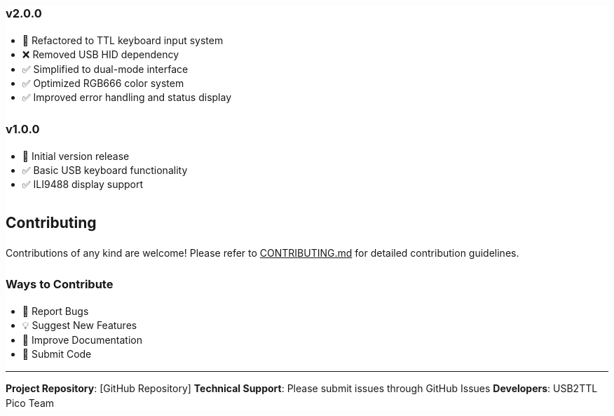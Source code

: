 ### v2.0.0
- 🔄 Refactored to TTL keyboard input system
- ❌ Removed USB HID dependency
- ✅ Simplified to dual-mode interface
- ✅ Optimized RGB666 color system
- ✅ Improved error handling and status display

### v1.0.0
- 🎉 Initial version release
- ✅ Basic USB keyboard functionality
- ✅ ILI9488 display support

## Contributing

Contributions of any kind are welcome! Please refer to [CONTRIBUTING.md](CONTRIBUTING.md) for detailed contribution guidelines.

### Ways to Contribute
- 🐛 Report Bugs
- 💡 Suggest New Features  
- 📝 Improve Documentation
- 🔧 Submit Code

---

**Project Repository**: [GitHub Repository]
**Technical Support**: Please submit issues through GitHub Issues
**Developers**: USB2TTL Pico Team 